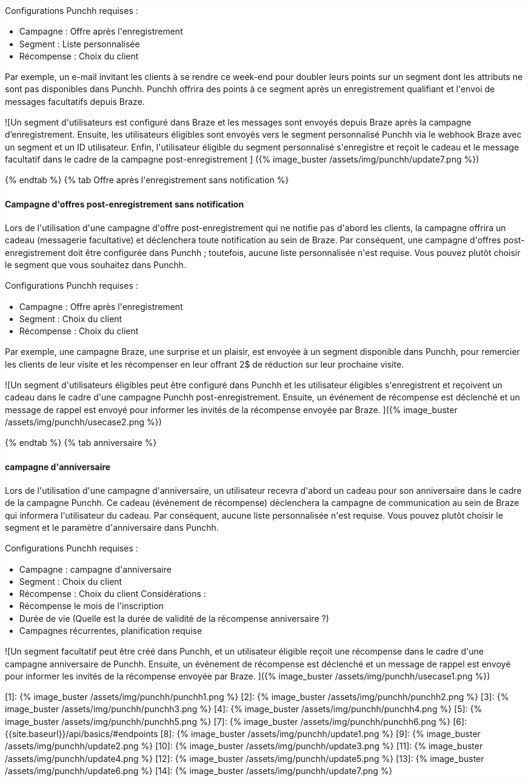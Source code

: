 Configurations Punchh requises :
- Campagne : Offre après l'enregistrement
- Segment : Liste personnalisée
- Récompense : Choix du client

Par exemple, un e-mail invitant les clients à se rendre ce week-end pour doubler leurs points sur un segment dont les attributs ne sont pas disponibles dans Punchh. Punchh offrira des points à ce segment après un enregistrement qualifiant et l'envoi de messages facultatifs depuis Braze. 

![Un segment d'utilisateurs est configuré dans Braze et les messages sont envoyés depuis Braze après la campagne d’enregistrement. Ensuite, les utilisateurs éligibles sont envoyés vers le segment personnalisé Punchh via le webhook Braze avec un segment et un ID utilisateur. Enfin, l'utilisateur éligible du segment personnalisé s'enregistre et reçoit le cadeau et le message facultatif dans le cadre de la campagne post-enregistrement ] ({% image_buster /assets/img/punchh/update7.png %})

{% endtab %}
{% tab Offre après l'enregistrement sans notification %}
#### Campagne d'offres post-enregistrement sans notification

Lors de l'utilisation d'une campagne d'offre post-enregistrement qui ne notifie pas d'abord les clients, la campagne offrira un cadeau (messagerie facultative) et déclenchera toute notification au sein de Braze. Par conséquent, une campagne d'offres post-enregistrement doit être configurée dans Punchh ; toutefois, aucune liste personnalisée n'est requise. Vous pouvez plutôt choisir le segment que vous souhaitez dans Punchh. 

Configurations Punchh requises :
- Campagne : Offre après l'enregistrement
- Segment : Choix du client
- Récompense : Choix du client

Par exemple, une campagne Braze, une surprise et un plaisir, est envoyée à un segment disponible dans Punchh, pour remercier les clients de leur visite et les récompenser en leur offrant 2$ de réduction sur leur prochaine visite.

![Un segment d'utilisateurs éligibles peut être configuré dans Punchh et les utilisateur éligibles s'enregistrent et reçoivent un cadeau dans le cadre d'une campagne Punchh post-enregistrement. Ensuite, un événement de récompense est déclenché et un message de rappel est envoyé pour informer les invités de la récompense envoyée par Braze. ]({% image_buster /assets/img/punchh/usecase2.png %})

{% endtab %}
{% tab anniversaire %}
#### campagne d'anniversaire 

Lors de l'utilisation d'une campagne d'anniversaire, un utilisateur recevra d'abord un cadeau pour son anniversaire dans le cadre de la campagne Punchh. Ce cadeau (événement de récompense) déclenchera la campagne de communication au sein de Braze qui informera l'utilisateur du cadeau. Par conséquent, aucune liste personnalisée n'est requise. Vous pouvez plutôt choisir le segment et le paramètre d'anniversaire dans Punchh.

Configurations Punchh requises :
- Campagne : campagne d'anniversaire
- Segment : Choix du client
- Récompense : Choix du client
Considérations :
- Récompense le mois de l'inscription
- Durée de vie (Quelle est la durée de validité de la récompense anniversaire ?)
- Campagnes récurrentes, planification requise 

![Un segment facultatif peut être créé dans Punchh, et un utilisateur éligible reçoit une récompense dans le cadre d'une campagne anniversaire de Punchh. Ensuite, un événement de récompense est déclenché et un message de rappel est envoyé pour informer les invités de la récompense envoyée par Braze. ]({% image_buster /assets/img/punchh/usecase1.png %})


[1]: {% image_buster /assets/img/punchh/punchh1.png %}
[2]: {% image_buster /assets/img/punchh/punchh2.png %}
[3]: {% image_buster /assets/img/punchh/punchh3.png %}
[4]: {% image_buster /assets/img/punchh/punchh4.png %}
[5]: {% image_buster /assets/img/punchh/punchh5.png %}
[7]: {% image_buster /assets/img/punchh/punchh6.png %}
[6]: {{site.baseurl}}/api/basics/#endpoints
[8]: {% image_buster /assets/img/punchh/update1.png %}
[9]: {% image_buster /assets/img/punchh/update2.png %}
[10]: {% image_buster /assets/img/punchh/update3.png %}
[11]: {% image_buster /assets/img/punchh/update4.png %}
[12]: {% image_buster /assets/img/punchh/update5.png %}
[13]: {% image_buster /assets/img/punchh/update6.png %}
[14]: {% image_buster /assets/img/punchh/update7.png %}